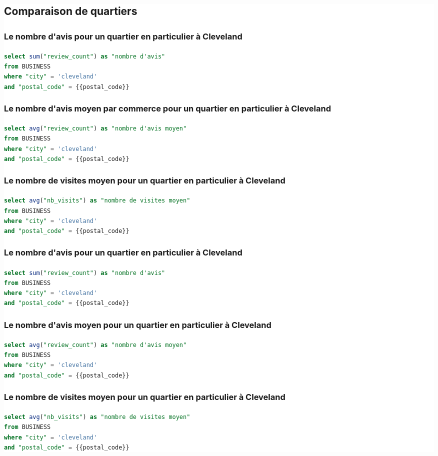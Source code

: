 
## Comparaison de quartiers

### Le nombre d'avis pour un quartier en particulier à Cleveland
```sql
select sum("review_count") as "nombre d'avis"
from BUSINESS
where "city" = 'cleveland'
and "postal_code" = {{postal_code}}
```

### Le nombre d'avis moyen par commerce pour un quartier en particulier à Cleveland
```sql
select avg("review_count") as "nombre d'avis moyen"
from BUSINESS
where "city" = 'cleveland'
and "postal_code" = {{postal_code}}
```

### Le nombre de visites moyen pour un quartier en particulier à Cleveland
```sql
select avg("nb_visits") as "nombre de visites moyen"
from BUSINESS
where "city" = 'cleveland'
and "postal_code" = {{postal_code}}
```

### Le nombre d'avis pour un quartier en particulier à Cleveland
```sql
select sum("review_count") as "nombre d'avis"
from BUSINESS
where "city" = 'cleveland'
and "postal_code" = {{postal_code}}
```

### Le nombre d'avis moyen pour un quartier en particulier à Cleveland
```sql
select avg("review_count") as "nombre d'avis moyen"
from BUSINESS
where "city" = 'cleveland'
and "postal_code" = {{postal_code}}
```

### Le nombre de visites moyen pour un quartier en particulier à Cleveland
```sql
select avg("nb_visits") as "nombre de visites moyen"
from BUSINESS
where "city" = 'cleveland'
and "postal_code" = {{postal_code}}
```
